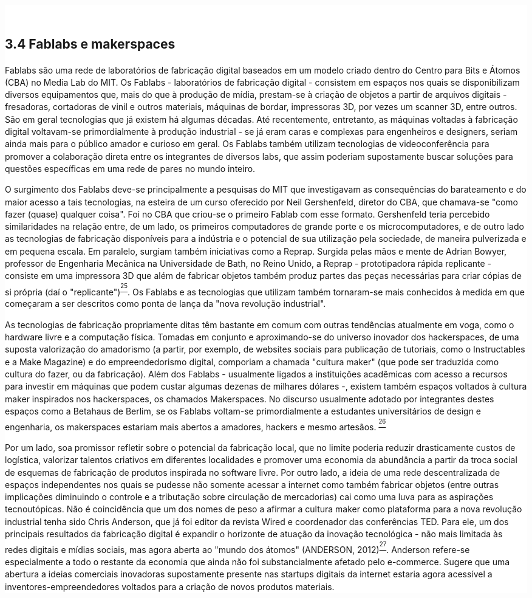 <p> </p>

<h2><a name="__RefHeading__88_738804288" id="__RefHeading__88_738804288"></a><a name="__RefHeading__57_1976801077" id="__RefHeading__57_1976801077"></a><a name="__RefHeading__6256_1214348535" id="__RefHeading__6256_1214348535"></a> 3.4 Fablabs e makerspaces</h2>

<p>Fablabs são uma rede de laboratórios de fabricação digital baseados em um modelo criado dentro do Centro para Bits e Átomos (CBA) no Media Lab do MIT. Os Fablabs - laboratórios de fabricação digital - consistem em espaços nos quais se disponibilizam diversos equipamentos que, mais do que à produção de mídia, prestam-se à criação de objetos a partir de arquivos digitais - fresadoras, cortadoras de vinil e outros materiais, máquinas de bordar, impressoras 3D, por vezes um scanner 3D, entre outros. São em geral tecnologias que já existem há algumas décadas. Até recentemente, entretanto, as máquinas voltadas à fabricação digital voltavam-se primordialmente à produção industrial - se já eram caras e complexas para engenheiros e designers, seriam ainda mais para o público amador e curioso em geral. Os Fablabs também utilizam tecnologias de videoconferência para promover a colaboração direta entre os integrantes de diversos labs, que assim poderiam supostamente buscar soluções para questões específicas em uma rede de pares no mundo inteiro.</p>

<p>O surgimento dos Fablabs deve-se principalmente a pesquisas do MIT que investigavam as consequências do barateamento e do maior acesso a tais tecnologias, na esteira de um curso oferecido por Neil Gershenfeld, diretor do CBA, que chamava-se "como fazer (quase) qualquer coisa". Foi no CBA que criou-se o primeiro Fablab com esse formato. Gershenfeld teria percebido similaridades na relação entre, de um lado, os primeiros computadores de grande porte e os microcomputadores, e de outro lado as tecnologias de fabricação disponíveis para a indústria e o potencial de sua utilização pela sociedade, de maneira pulverizada e em pequena escala. Em paralelo, surgiam também iniciativas como a Reprap. Surgida pelas mãos e mente de Adrian Bowyer, professor de Engenharia Mecânica na Universidade de Bath, no Reino Unido, a Reprap - prototipadora rápida replicante - consiste em uma impressora 3D que além de fabricar objetos também produz partes das peças necessárias para criar cópias de si própria (daí o "replicante")<sup><a class="sdfootnoteanc" href="#sdfootnote25sym" name="sdfootnote25anc" id="sdfootnote25anc"><sup>25</sup></a></sup>. Os Fablabs e as tecnologias que utilizam também tornaram-se mais conhecidos à medida em que começaram a ser descritos como ponta de lança da "nova revolução industrial".</p>

<p>As tecnologias de fabricação propriamente ditas têm bastante em comum com outras tendências atualmente em voga, como o hardware livre e a computação física. Tomadas em conjunto e aproximando-se do universo inovador dos hackerspaces, de uma suposta valorização do amadorismo (a partir, por exemplo, de websites sociais para publicação de tutoriais, como o Instructables e a Make Magazine) e do empreendedorismo digital, comporiam a chamada "cultura maker" (que pode ser traduzida como cultura do fazer, ou da fabricação). Além dos Fablabs - usualmente ligados a instituições acadêmicas com acesso a recursos para investir em máquinas que podem custar algumas dezenas de milhares dólares -, existem também espaços voltados à cultura maker inspirados nos hackerspaces, os chamados Makerspaces. No discurso usualmente adotado por integrantes destes espaços como a Betahaus de Berlim, se os Fablabs voltam-se primordialmente a estudantes universitários de design e engenharia, os makerspaces estariam mais abertos a amadores, hackers e mesmo artesãos. <sup><a class="sdfootnoteanc" href="#sdfootnote26sym" name="sdfootnote26anc" id="sdfootnote26anc"><sup>26</sup></a></sup></p>

<p>Por um lado, soa promissor refletir sobre o potencial da fabricação local, que no limite poderia reduzir drasticamente custos de logística, valorizar talentos criativos em diferentes localidades e promover uma economia da abundância a partir da troca social de esquemas de fabricação de produtos inspirada no software livre. Por outro lado, a ideia de uma rede descentralizada de espaços independentes nos quais se pudesse não somente acessar a internet como também fabricar objetos (entre outras implicações diminuindo o controle e a tributação sobre circulação de mercadorias) cai como uma luva para as aspirações tecnoutópicas. Não é coincidência que um dos nomes de peso a afirmar a cultura maker como plataforma para a nova revolução industrial tenha sido Chris Anderson, que já foi editor da revista Wired e coordenador das conferências TED. Para ele, um dos principais resultados da fabricação digital é expandir o horizonte de atuação da inovação tecnológica - não mais limitada às redes digitais e mídias sociais, mas agora aberta ao "mundo dos átomos" (ANDERSON, 2012)<sup><a class="sdfootnoteanc" href="#sdfootnote27sym" name="sdfootnote27anc" id="sdfootnote27anc"><sup>27</sup></a></sup>. Anderson refere-se especialmente a todo o restante da economia que ainda não foi substancialmente afetado pelo e-commerce. Sugere que uma abertura a ideias comerciais inovadoras supostamente presente nas startups digitais da internet estaria agora acessível a inventores-empreendedores voltados para a criação de novos produtos materiais.</p>
